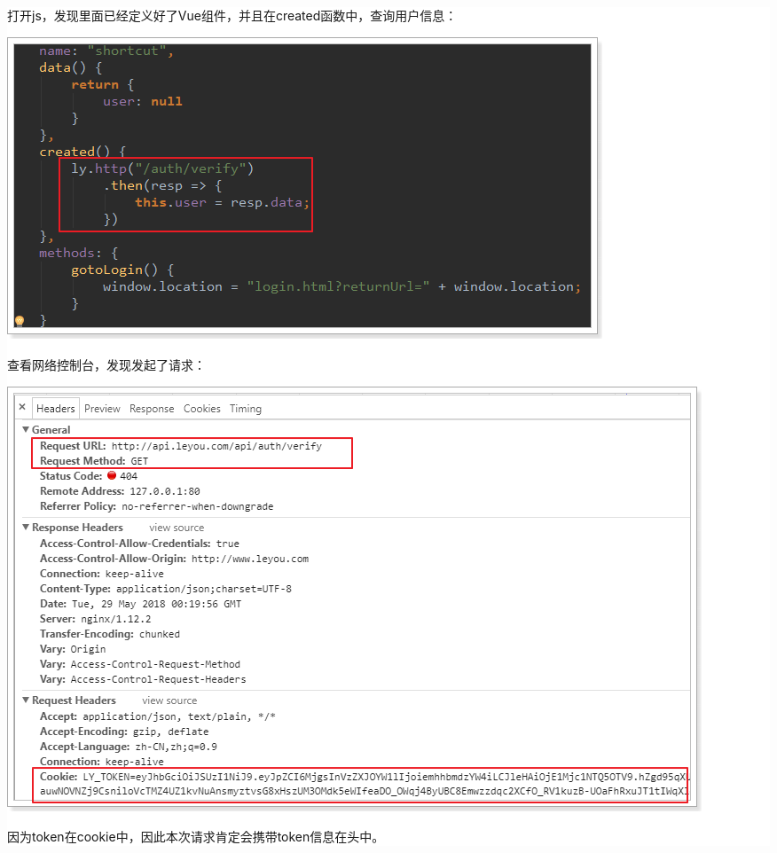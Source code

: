 打开js，发现里面已经定义好了Vue组件，并且在created函数中，查询用户信息：

 ![1527552697969](assets/1527552697969.png)

查看网络控制台，发现发起了请求：

![1527553282028](assets/1527553282028.png)

因为token在cookie中，因此本次请求肯定会携带token信息在头中。


